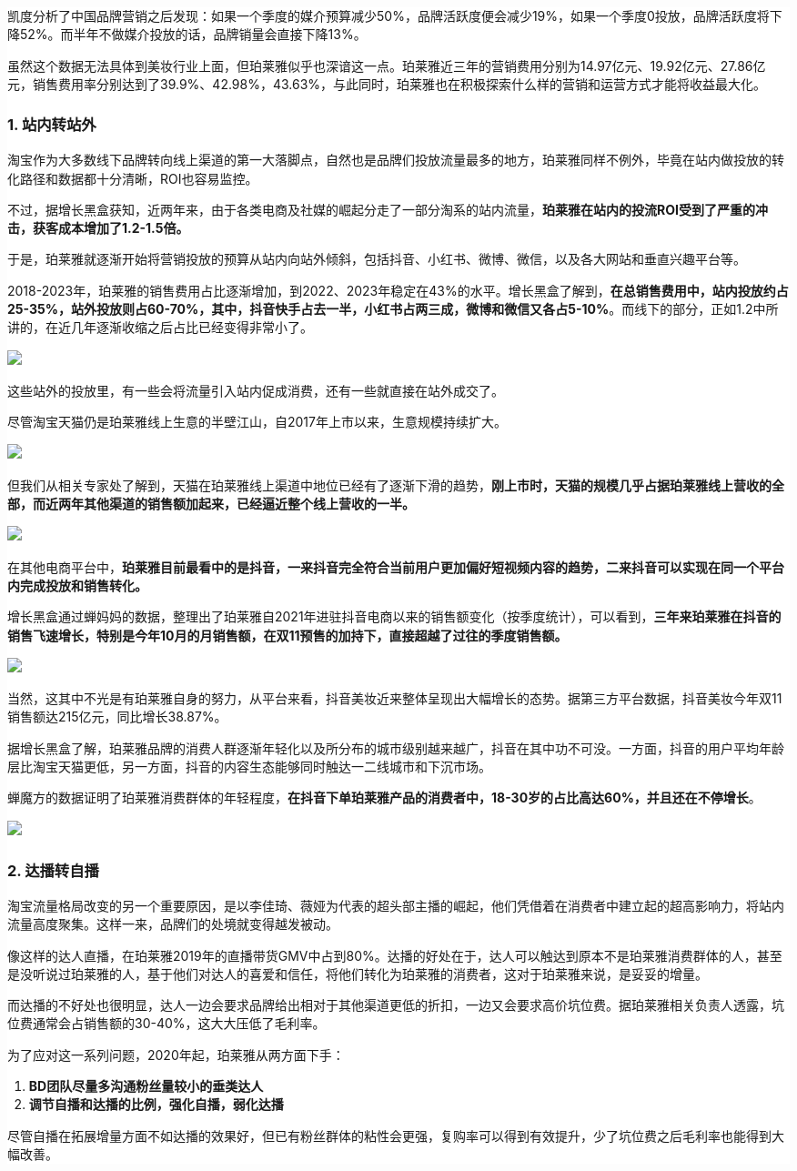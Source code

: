 凯度分析了中国品牌营销之后发现：如果一个季度的媒介预算减少50%，品牌活跃度便会减少19%，如果一个季度0投放，品牌活跃度将下降52%。而半年不做媒介投放的话，品牌销量会直接下降13%。

虽然这个数据无法具体到美妆行业上面，但珀莱雅似乎也深谙这一点。珀莱雅近三年的营销费用分别为14.97亿元、19.92亿元、27.86亿元，销售费用率分别达到了39.9%、42.98%，43.63%，与此同时，珀莱雅也在积极探索什么样的营销和运营方式才能将收益最大化。

### 1\. 站内转站外

淘宝作为大多数线下品牌转向线上渠道的第一大落脚点，自然也是品牌们投放流量最多的地方，珀莱雅同样不例外，毕竟在站内做投放的转化路径和数据都十分清晰，ROI也容易监控。

不过，据增长黑盒获知，近两年来，由于各类电商及社媒的崛起分走了一部分淘系的站内流量，**珀莱雅在站内的投流****ROI****受到了严重的冲击，获客成本增加了1.2-1.5倍。**

于是，珀莱雅就逐渐开始将营销投放的预算从站内向站外倾斜，包括抖音、小红书、微博、微信，以及各大网站和垂直兴趣平台等。

2018-2023年，珀莱雅的销售费用占比逐渐增加，到2022、2023年稳定在43%的水平。增长黑盒了解到，**在总销售费用中，站内投放约占25-35%，站外投放则占60-70%，其中，抖音快手占去一半，小红书占两三成，微博和微信又各占5-10%**。而线下的部分，正如1.2中所讲的，在近几年逐渐收缩之后占比已经变得非常小了。

![](https://image.woshipm.com/wp-files/2023/11/itl6FrnO5ew9nfHGfFK2.png)

这些站外的投放里，有一些会将流量引入站内促成消费，还有一些就直接在站外成交了。

尽管淘宝天猫仍是珀莱雅线上生意的半壁江山，自2017年上市以来，生意规模持续扩大。

![](https://image.woshipm.com/wp-files/2023/11/C6qNOXzo1GuEpNzU3bqE.png)

但我们从相关专家处了解到，天猫在珀莱雅线上渠道中地位已经有了逐渐下滑的趋势，**刚上市时，天猫的规模几乎占据珀莱雅线上营收的全部，而近两年其他渠道的销售额加起来，已经逼近整个线上营收的一半。**

![](https://image.woshipm.com/wp-files/2023/11/sUvy0ohqMncjvuBTpk1U.png)

在其他电商平台中，**珀莱雅目前最看中的是抖音，一来抖音完全符合当前用户更加偏好短视频内容的趋势，二来抖音可以实现在同一个平台内完成投放和销售转化。**

增长黑盒通过蝉妈妈的数据，整理出了珀莱雅自2021年进驻抖音电商以来的销售额变化（按季度统计），可以看到，**三年来珀莱雅在抖音的销售飞速增长，特别是今年10月的月销售额，在双11预售的加持下，直接超越了过往的季度销售额。**

![](https://image.woshipm.com/wp-files/2023/11/djaGvfjhGXZas2FGBj1o.png)

当然，这其中不光是有珀莱雅自身的努力，从平台来看，抖音美妆近来整体呈现出大幅增长的态势。据第三方平台数据，抖音美妆今年双11销售额达215亿元，同比增长38.87%。

据增长黑盒了解，珀莱雅品牌的消费人群逐渐年轻化以及所分布的城市级别越来越广，抖音在其中功不可没。一方面，抖音的用户平均年龄层比淘宝天猫更低，另一方面，抖音的内容生态能够同时触达一二线城市和下沉市场。

蝉魔方的数据证明了珀莱雅消费群体的年轻程度，**在抖音下单珀莱雅产品的消费者中，18-30岁的占比高达60%，并且还在不停增长**。

![](https://image.woshipm.com/wp-files/2023/11/u0JwDfZvHwuEGt4adERH.png)

### 2\. 达播转自播

淘宝流量格局改变的另一个重要原因，是以李佳琦、薇娅为代表的超头部主播的崛起，他们凭借着在消费者中建立起的超高影响力，将站内流量高度聚集。这样一来，品牌们的处境就变得越发被动。

像这样的达人直播，在珀莱雅2019年的直播带货GMV中占到80%。达播的好处在于，达人可以触达到原本不是珀莱雅消费群体的人，甚至是没听说过珀莱雅的人，基于他们对达人的喜爱和信任，将他们转化为珀莱雅的消费者，这对于珀莱雅来说，是妥妥的增量。

而达播的不好处也很明显，达人一边会要求品牌给出相对于其他渠道更低的折扣，一边又会要求高价坑位费。据珀莱雅相关负责人透露，坑位费通常会占销售额的30-40%，这大大压低了毛利率。

为了应对这一系列问题，2020年起，珀莱雅从两方面下手：

1.  **BD团队尽量多沟通粉丝量较小的垂类达人**
2.  **调节自播和达播的比例，强化自播，弱化达播**

尽管自播在拓展增量方面不如达播的效果好，但已有粉丝群体的粘性会更强，复购率可以得到有效提升，少了坑位费之后毛利率也能得到大幅改善。
